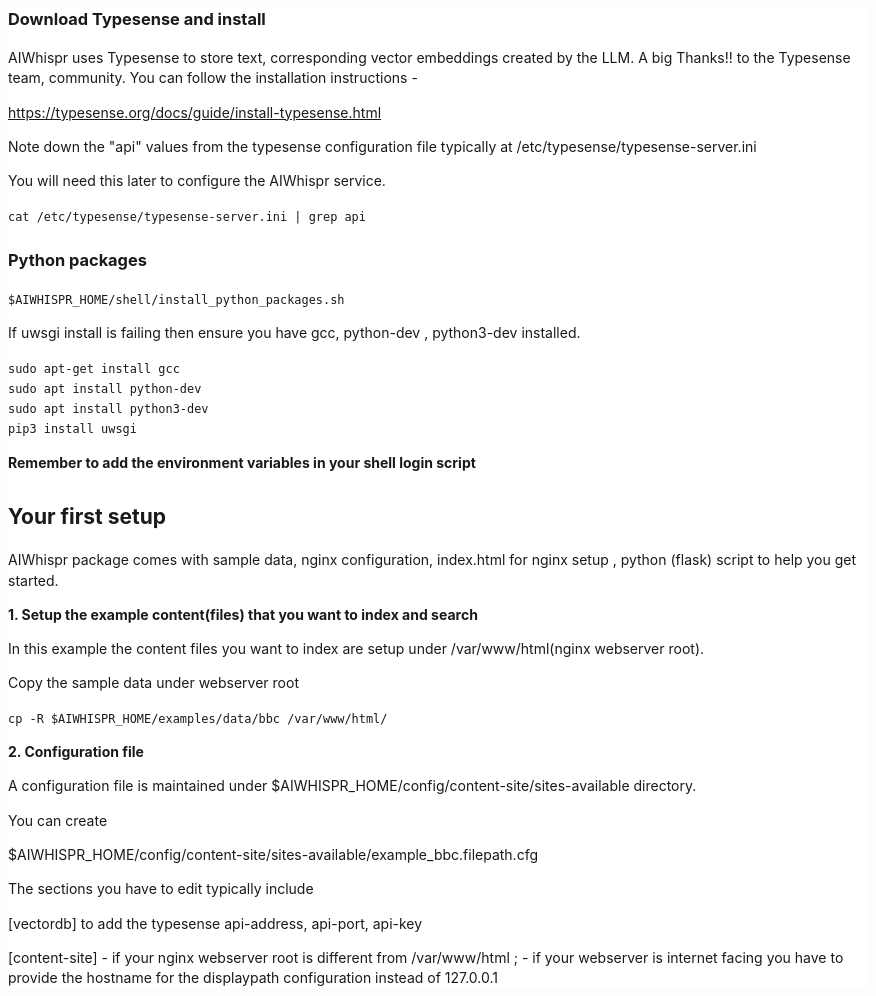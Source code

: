 
### Download Typesense and install
AIWhispr uses Typesense to store text, corresponding vector embeddings created by the LLM.
A big Thanks!! to the Typesense team, community. You can follow the installation instructions - 
 
https://typesense.org/docs/guide/install-typesense.html

Note down the "api" values from the typesense configuration file typically at /etc/typesense/typesense-server.ini

You will need this later to configure the AIWhispr service.
```
cat /etc/typesense/typesense-server.ini | grep api
```

### Python packages
```
$AIWHISPR_HOME/shell/install_python_packages.sh
```
If uwsgi install is failing then ensure you have gcc, python-dev , python3-dev installed.
```
sudo apt-get install gcc 
sudo apt install python-dev
sudo apt install python3-dev
pip3 install uwsgi
```

**Remember to add the environment variables in your shell login script**

## Your first setup
AIWhispr package comes with sample data, nginx configuration, index.html for nginx setup , python (flask) script to help you get started.

**1. Setup the example content(files) that you want to index and search**

In this example the content files you want to index are setup under /var/www/html(nginx webserver root). 

Copy the sample data under webserver root
```
cp -R $AIWHISPR_HOME/examples/data/bbc /var/www/html/
```

**2. Configuration file**

A configuration file is maintained under $AIWHISPR_HOME/config/content-site/sites-available directory. 

You can create 

$AIWHISPR_HOME/config/content-site/sites-available/example_bbc.filepath.cfg 

The sections you have to edit typically include 

[vectordb] to add the typesense api-address, api-port, api-key

[content-site] - if your nginx webserver root is different from /var/www/html ; - if your webserver is internet facing you have to provide the hostname for the displaypath configuration instead of 127.0.0.1
